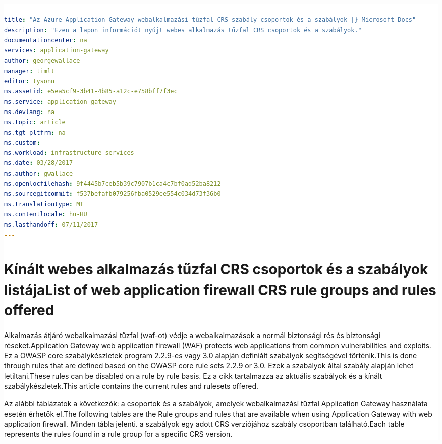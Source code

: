 ```yaml
---
title: "Az Azure Application Gateway webalkalmazási tűzfal CRS szabály csoportok és a szabályok |} Microsoft Docs"
description: "Ezen a lapon információt nyújt webes alkalmazás tűzfal CRS csoportok és a szabályok."
documentationcenter: na
services: application-gateway
author: georgewallace
manager: timlt
editor: tysonn
ms.assetid: e5ea5cf9-3b41-4b85-a12c-e758bff7f3ec
ms.service: application-gateway
ms.devlang: na
ms.topic: article
ms.tgt_pltfrm: na
ms.custom: 
ms.workload: infrastructure-services
ms.date: 03/28/2017
ms.author: gwallace
ms.openlocfilehash: 9f4445b7ceb5b39c7907b1ca4c7bf0ad52ba8212
ms.sourcegitcommit: f537befafb079256fba0529ee554c034d73f36b0
ms.translationtype: MT
ms.contentlocale: hu-HU
ms.lasthandoff: 07/11/2017
---
```

# <a name="list-of-web-application-firewall-crs-rule-groups-and-rules-offered"></a><span data-ttu-id="7a6c9-103">Kínált webes alkalmazás tűzfal CRS csoportok és a szabályok listája</span><span class="sxs-lookup"><span data-stu-id="7a6c9-103">List of web application firewall CRS rule groups and rules offered</span></span>

<span data-ttu-id="7a6c9-104">Alkalmazás átjáró webalkalmazási tűzfal (waf-ot) védje a webalkalmazások a normál biztonsági rés és biztonsági réseket.</span><span class="sxs-lookup"><span data-stu-id="7a6c9-104">Application Gateway web application firewall (WAF) protects web applications from common vulnerabilities and exploits.</span></span> <span data-ttu-id="7a6c9-105">Ez a OWASP core szabálykészletek program 2.2.9-es vagy 3.0 alapján definiált szabályok segítségével történik.</span><span class="sxs-lookup"><span data-stu-id="7a6c9-105">This is done through rules that are defined based on the OWASP core rule sets 2.2.9 or 3.0.</span></span> <span data-ttu-id="7a6c9-106">Ezek a szabályok által szabály alapján lehet letiltani.</span><span class="sxs-lookup"><span data-stu-id="7a6c9-106">These rules can be disabled on a rule by rule basis.</span></span> <span data-ttu-id="7a6c9-107">Ez a cikk tartalmazza az aktuális szabályok és a kínált szabálykészletek.</span><span class="sxs-lookup"><span data-stu-id="7a6c9-107">This article contains the current rules and rulesets offered.</span></span>

<span data-ttu-id="7a6c9-108">Az alábbi táblázatok a következők: a csoportok és a szabályok, amelyek webalkalmazási tűzfal Application Gateway használata esetén érhetők el.</span><span class="sxs-lookup"><span data-stu-id="7a6c9-108">The following tables are the Rule groups and rules that are available when using Application Gateway with web application firewall.</span></span>  <span data-ttu-id="7a6c9-109">Minden tábla jelenti. a szabályok egy adott CRS verziójához szabály csoportban található.</span><span class="sxs-lookup"><span data-stu-id="7a6c9-109">Each table represents the rules found in a rule group for a specific CRS version.</span></span>
